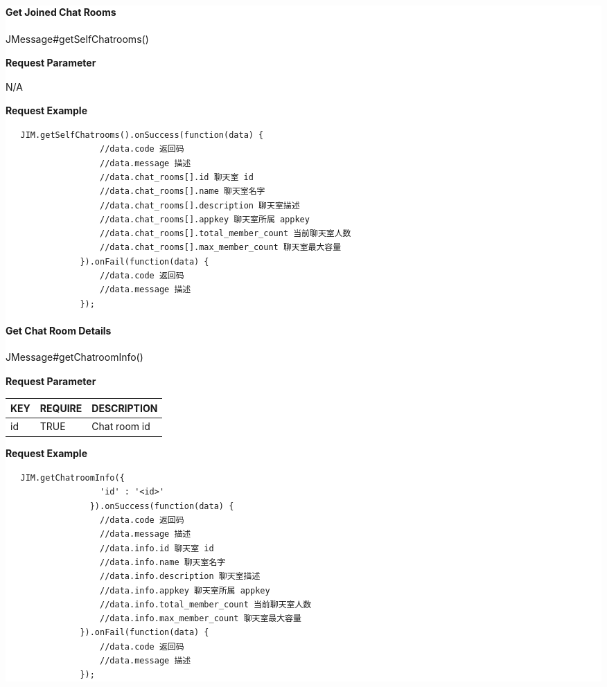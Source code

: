 #### Get Joined Chat Rooms

JMessage#getSelfChatrooms()

**Request Parameter**

N/A

**Request Example**

```
   JIM.getSelfChatrooms().onSuccess(function(data) {
                   //data.code 返回码
                   //data.message 描述
                   //data.chat_rooms[].id 聊天室 id
                   //data.chat_rooms[].name 聊天室名字
                   //data.chat_rooms[].description 聊天室描述
                   //data.chat_rooms[].appkey 聊天室所属 appkey
                   //data.chat_rooms[].total_member_count 当前聊天室人数
                   //data.chat_rooms[].max_member_count 聊天室最大容量
               }).onFail(function(data) {
                   //data.code 返回码
                   //data.message 描述
               });
```

#### Get Chat Room Details

JMessage#getChatroomInfo()

**Request Parameter**

| KEY	| REQUIRE| 	DESCRIPTION|
| ---- | ------- | ----------- |
| id	| TRUE	| Chat room id|

**Request Example**

```
   JIM.getChatroomInfo({
                   'id' : '<id>'
                 }).onSuccess(function(data) {
                   //data.code 返回码
                   //data.message 描述
                   //data.info.id 聊天室 id
                   //data.info.name 聊天室名字
                   //data.info.description 聊天室描述
                   //data.info.appkey 聊天室所属 appkey
                   //data.info.total_member_count 当前聊天室人数
                   //data.info.max_member_count 聊天室最大容量
               }).onFail(function(data) {
                   //data.code 返回码
                   //data.message 描述
               });
```
